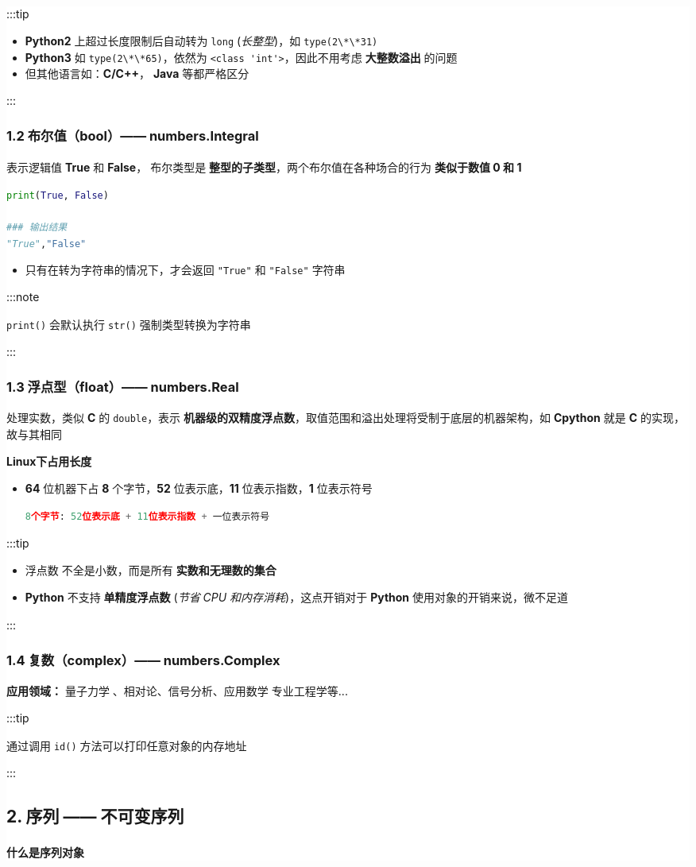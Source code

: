 :::tip

- **Python2** 上超过长度限制后自动转为 `long` (_长整型_)，如 `type(2\*\*31)`
- **Python3** 如 `type(2\*\*65)`，依然为 `<class 'int'>`，因此不用考虑 **大整数溢出** 的问题
- 但其他语言如：**C/C++**， **Java** 等都严格区分

:::

### **1.2 布尔值（bool）—— numbers.Integral**

表示逻辑值 **True** 和 **False**， 布尔类型是 **整型的子类型**，两个布尔值在各种场合的行为 **类似于数值 0 和 1**

```python
print(True, False)

### 输出结果
"True","False"
```

- 只有在转为字符串的情况下，才会返回 `"True"` 和 `"False"` 字符串

:::note 

`print()` 会默认执行 `str()` 强制类型转换为字符串

:::

### **1.3 浮点型（float）—— numbers.Real**

处理实数，类似 **C** 的 `double`，表示 **机器级的双精度浮点数**，取值范围和溢出处理将受制于底层的机器架构，如 **Cpython** 就是 **C** 的实现，故与其相同

**Linux下占用长度**

- **64** 位机器下占 **8** 个字节，**52** 位表示底，**11** 位表示指数，**1** 位表示符号

  ```python
  8个字节: 52位表示底 + 11位表示指数 + 一位表示符号
  ```

:::tip

- 浮点数 不全是小数，而是所有 **实数和无理数的集合**

- **Python** 不支持 **单精度浮点数** (_节省 CPU 和内存消耗_)，这点开销对于 **Python** 使用对象的开销来说，微不足道

:::

### **1.4 复数（complex）—— numbers.Complex**

**应用领域：** 量子力学 、相对论、信号分析、应用数学 专业工程学等...

:::tip

通过调用 `id()` 方法可以打印任意对象的内存地址

:::

## 2. 序列 —— 不可变序列

#### **什么是序列对象**
